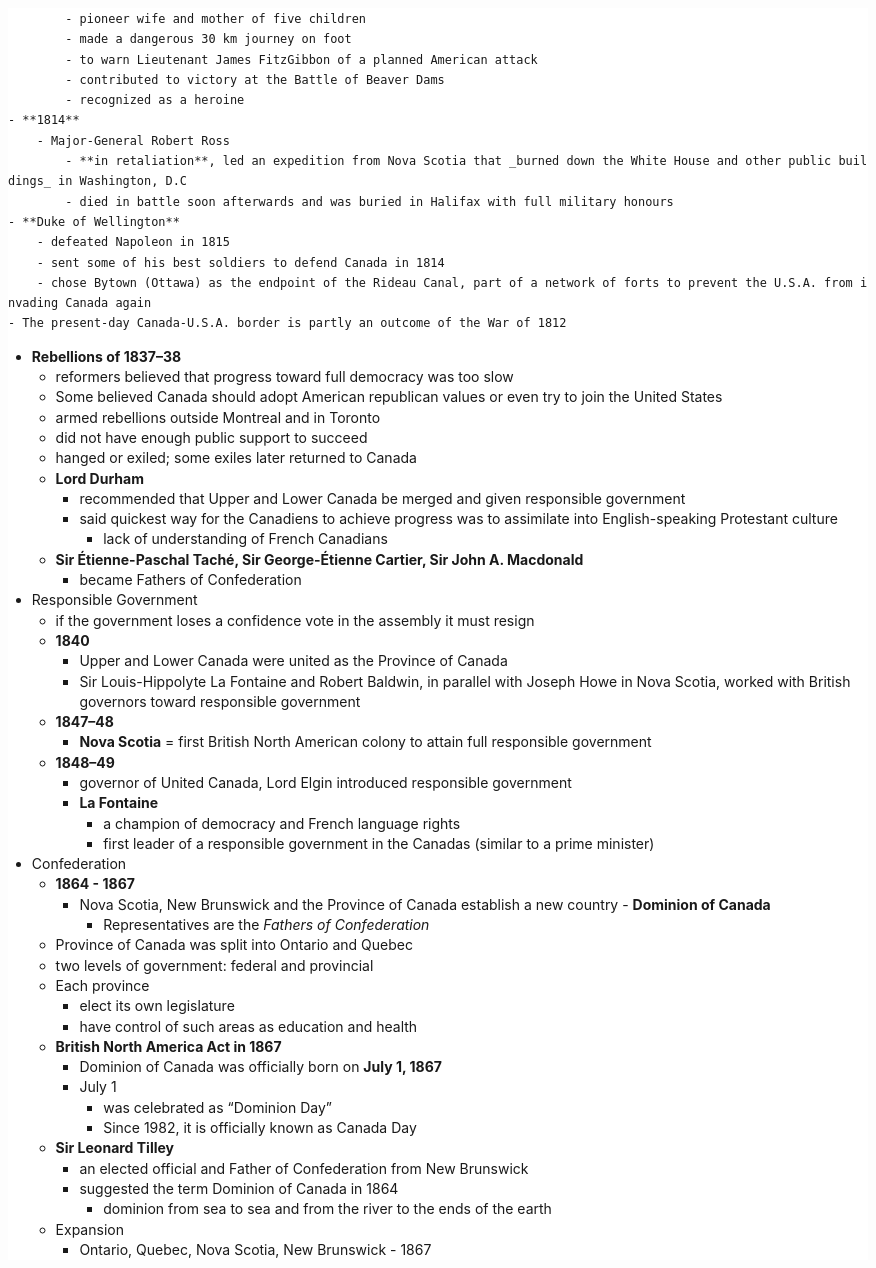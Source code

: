 			- pioneer wife and mother of five children
			- made a dangerous 30 km journey on foot
			- to warn Lieutenant James FitzGibbon of a planned American attack
			- contributed to victory at the Battle of Beaver Dams
			- recognized as a heroine
	- **1814**
		- Major-General Robert Ross
			- **in retaliation**, led an expedition from Nova Scotia that _burned down the White House and other public buildings_ in Washington, D.C
			- died in battle soon afterwards and was buried in Halifax with full military honours
	- **Duke of Wellington**
		- defeated Napoleon in 1815
		- sent some of his best soldiers to defend Canada in 1814
		- chose Bytown (Ottawa) as the endpoint of the Rideau Canal, part of a network of forts to prevent the U.S.A. from invading Canada again
	- The present-day Canada-U.S.A. border is partly an outcome of the War of 1812
- **Rebellions of 1837–38**
	- reformers believed that progress toward full democracy was too slow
	- Some believed Canada should adopt American republican values or even try to join the United States
	- armed rebellions outside Montreal and in Toronto
	- did not have enough public support to succeed
	- hanged or exiled; some exiles later returned to Canada
	- **Lord Durham**
		- recommended that Upper and Lower Canada be merged and given responsible government
		- said quickest way for the Canadiens to achieve progress was to assimilate into English-speaking Protestant culture
			- lack of understanding of French Canadians
	- **Sir Étienne-Paschal Taché, Sir George-Étienne Cartier, Sir John A. Macdonald**
		- became Fathers of Confederation
- Responsible Government
	- if the government loses a confidence vote in the assembly it must resign
	- **1840**
		- Upper and Lower Canada were united as the Province of Canada
		- Sir Louis-Hippolyte La Fontaine and Robert Baldwin, in parallel with Joseph Howe in Nova Scotia, worked with British governors toward responsible government
	- **1847–48**
		- **Nova Scotia** = first British North American colony to attain full responsible government
	- **1848–49**
		- governor of United Canada, Lord Elgin introduced responsible government
		- **La Fontaine**
			- a champion of democracy and French language rights
			- first leader of a responsible government in the Canadas (similar to a prime minister)
- Confederation
	- **1864 - 1867**
		- Nova Scotia, New Brunswick and the Province of Canada establish a new country - **Dominion of Canada**
			- Representatives are the _Fathers of Confederation_
	- Province of Canada was split into Ontario and Quebec
	- two levels of government: federal and provincial
	- Each province
		- elect its own legislature
		- have control of such areas as education and health
	- **British North America Act in 1867**
		- Dominion of Canada was officially born on **July 1, 1867**
		- July 1
			- was celebrated as “Dominion Day”
			- Since 1982, it is officially known as Canada Day
	- **Sir Leonard Tilley**
		- an elected official and Father of Confederation from New Brunswick
		- suggested the term Dominion of Canada in 1864
			- dominion from sea to sea and from the river to the ends of the earth
	- Expansion
		- Ontario, Quebec, Nova Scotia, New Brunswick - 1867